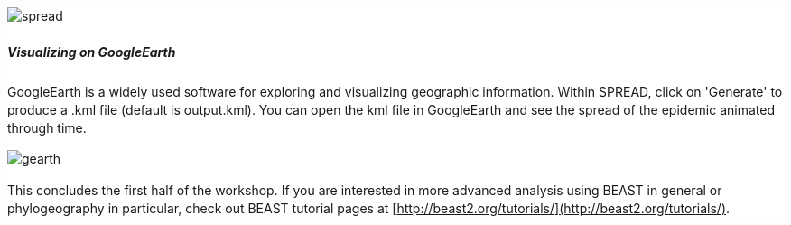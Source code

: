![spread](https://github.com/gwcbi/phylobang/raw/master/img/spread.png)

##### Visualizing on GoogleEarth

GoogleEarth is a widely used software for exploring and visualizing geographic information. Within SPREAD, click on 'Generate' to produce a .kml file (default is output.kml). You can open the kml file in GoogleEarth and see the spread of the epidemic animated through time.

![gearth](https://github.com/gwcbi/phylobang/raw/master/img/gearth.png)

This concludes the first half of the workshop. If you are interested in more advanced analysis using BEAST in general or phylogeography in particular, check out BEAST tutorial pages at [http://beast2.org/tutorials/](http://beast2.org/tutorials/).